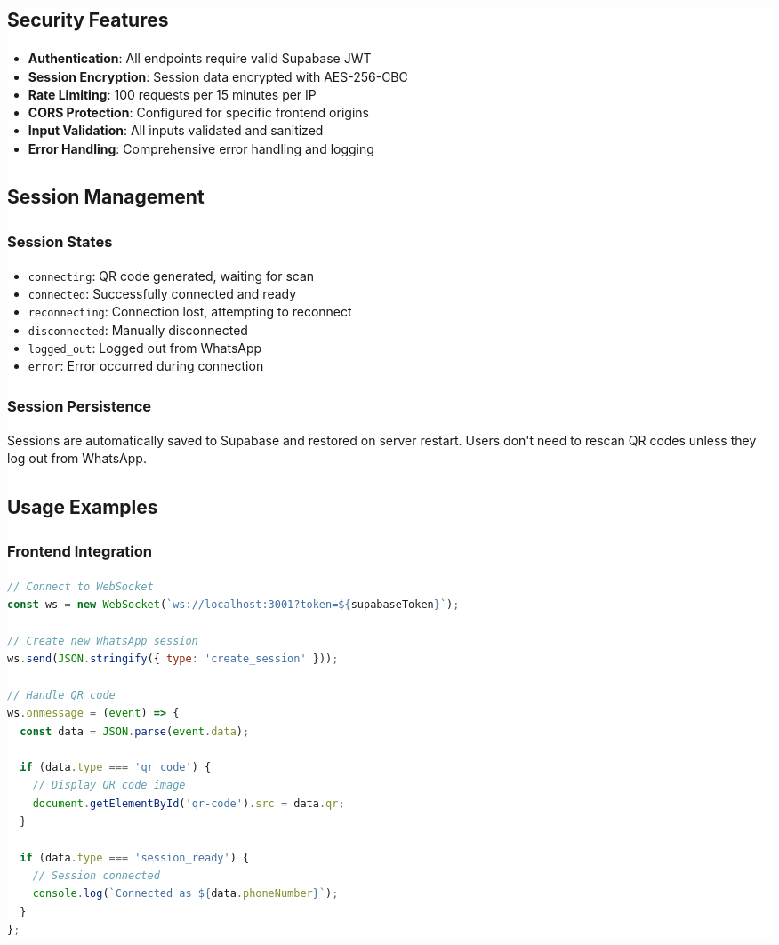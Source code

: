 ## Security Features

- **Authentication**: All endpoints require valid Supabase JWT
- **Session Encryption**: Session data encrypted with AES-256-CBC
- **Rate Limiting**: 100 requests per 15 minutes per IP
- **CORS Protection**: Configured for specific frontend origins
- **Input Validation**: All inputs validated and sanitized
- **Error Handling**: Comprehensive error handling and logging

## Session Management

### Session States
- `connecting`: QR code generated, waiting for scan
- `connected`: Successfully connected and ready
- `reconnecting`: Connection lost, attempting to reconnect
- `disconnected`: Manually disconnected
- `logged_out`: Logged out from WhatsApp
- `error`: Error occurred during connection

### Session Persistence
Sessions are automatically saved to Supabase and restored on server restart. Users don't need to rescan QR codes unless they log out from WhatsApp.

## Usage Examples

### Frontend Integration

```javascript
// Connect to WebSocket
const ws = new WebSocket(`ws://localhost:3001?token=${supabaseToken}`);

// Create new WhatsApp session
ws.send(JSON.stringify({ type: 'create_session' }));

// Handle QR code
ws.onmessage = (event) => {
  const data = JSON.parse(event.data);
  
  if (data.type === 'qr_code') {
    // Display QR code image
    document.getElementById('qr-code').src = data.qr;
  }
  
  if (data.type === 'session_ready') {
    // Session connected
    console.log(`Connected as ${data.phoneNumber}`);
  }
};
```
